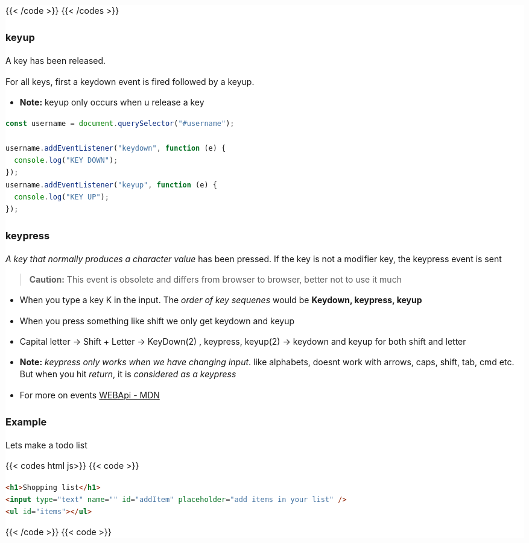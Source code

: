 {{< /code >}}
{{< /codes >}}

### keyup

A key has been released.

For all keys, first a keydown event is fired followed by a keyup.

- **Note:** keyup only occurs when u release a key

```js
const username = document.querySelector("#username");

username.addEventListener("keydown", function (e) {
  console.log("KEY DOWN");
});
username.addEventListener("keyup", function (e) {
  console.log("KEY UP");
});
```

### keypress

_A key that normally produces a character value_ has been pressed. If the key is not a modifier key, the keypress event is sent

> **Caution:** This event is obsolete and differs from browser to browser, better not to use it much

- When you type a key K in the input. The _order of key sequenes_ would be **Keydown, keypress, keyup**

- When you press something like shift we only get keydown and keyup

- Capital letter -> Shift + Letter -> KeyDown(2) , keypress, keyup(2) -> keydown and keyup for both shift and letter

- **Note:** _keypress only works when we have changing input_. like alphabets, doesnt work with arrows, caps, shift, tab, cmd etc. But when you hit _*return*_, it is _considered as a keypress_

- For more on events [WEBApi - MDN](https://developer.mozilla.org/en-US/docs/Web/Events)

### Example

Lets make a todo list

{{< codes html js>}}
{{< code >}}

```html
<h1>Shopping list</h1>
<input type="text" name="" id="addItem" placeholder="add items in your list" />
<ul id="items"></ul>
```

{{< /code >}}
{{< code >}}
